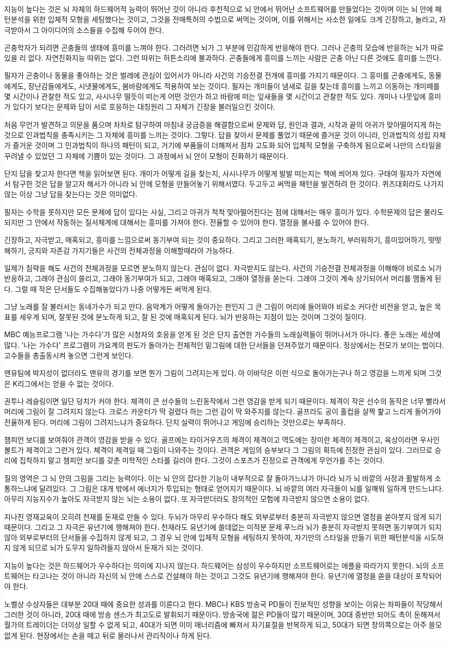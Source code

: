 지능이 높다는 것은 뇌 자체의 하드웨어적 능력이 뛰어난 것이 아니라 후천적으로 뇌 안에서 뛰어난 소프트웨어를 만들었다는 것이며 이는 뇌 안에 패턴분석을 위한 입체적 모형을 세팅했다는 것이고, 그것을 전매특허의 수법으로 써먹는 것이며, 이를 위해서는 사소한 일에도 크게 긴장하고, 놀라고, 자극받아서 그 아이디어의 소스들을 수집해 두어야 한다. 

곤충학자가 되려면 곤충들의 생태에 흥미를 느껴야 한다. 그러려면 뇌가 그 부분에 민감하게 반응해야 한다. 그러나 곤충의 모습에 반응하는 뇌가 따로 있을 리 없다. 자연친화지능 따위는 없다. 그런 따위는 허튼소리에 불과하다. 곤충들에게 흥미를 느끼는 사람은 곤충 아닌 다른 것에도 흥미를 느낀다. 

필자가 곤충이나 동물을 좋아하는 것은 벌레에 관심이 있어서가 아니라 사건의 기승전결 전개에 흥미를 가지기 때문이다. 그 흥미를 곤충에게도, 동물에게도, 장난감들에게도, 시냇물에게도, 봄바람에게도 적용하여 보는 것이다. 필자는 개미들이 냄새로 길을 찾는데 흥미를 느끼고 이동하는 개미떼를 몇 시간이나 관찰한 적도 있고, 사시나무 떨듯이 떠는게 어떤 것인가 하고 바람에 떠는 잎새들을 몇 시간이고 관찰한 적도 있다. 개미나 나뭇잎에 흥미가 있다기 보다는 문제와 답이 서로 호응하는 대칭원리 그 자체가 긴장을 불러일으킨 것이다. 

처음 무언가 발견하고 의문을 품으며 차차로 탐구하여 마침내 궁금증을 해결함으로써 문제와 답, 원인과 결과, 시작과 끝의 아귀가 맞아떨어지게 하는 것으로 인과법칙을 충족시키는 그 자체에 흥미를 느끼는 것이다. 그렇다. 답을 찾아서 문제를 풀었기 때문에 즐거운 것이 아니라, 인과법칙의 성립 자체가 즐거운 것이며 그 인과법칙이 하나의 패턴이 되고, 거기에 부품들이 더해져서 점차 고도화 되어 입체적 모형을 구축하게 됨으로써 나만의 스타일을 꾸려낼 수 있었던 그 자체에 기쁨이 있는 것이다. 그 과정에서 뇌 안이 모형이 진화하기 때문이다. 

단지 답을 찾고자 한다면 책을 읽어보면 된다. 개미가 어떻게 길을 찾는지, 사시나무가 어떻게 발발 떠는지는 책에 씌어져 있다. 구태여 필자가 자연에서 탐구한 것은 답을 알고자 해서가 아니라 뇌 안에 모형을 만들어놓기 위해서였다. 두고두고 써먹을 패턴을 발견하려 한 것이다. 퀴즈대회라도 나가지 않는 이상 그냥 답을 찾는다는 것은 의미없다. 

필자는 수학을 못하지만 모든 문제에 답이 있다는 사실, 그리고 아귀가 척척 맞아떨어진다는 점에 대해서는 매우 흥미가 있다. 수학문제의 답은 몰라도 되지만 그 안에서 작동하는 질서체계에 대해서는 흥미를 가져야 한다. 전율할 수 있어야 한다. 열정을 불사를 수 있어야 한다. 

긴장하고, 자극받고, 매혹되고, 흥미를 느낌으로써 동기부여 되는 것이 중요하다. 그리고 그러한 매혹되기, 분노하기, 부러워하기, 흥미있어하기, 떳떳해하기, 긍지와 자존감 가지기들은 사건의 전체과정을 이해할때라야 가능하다. 

일제가 침략을 해도 사건의 전체과정을 모르면 분노하지 않는다. 관심이 없다. 자극받지도 않는다. 사건의 기승전결 전체과정을 이해해야 비로소 뇌가 반응하고, 그래야 관심이 쏠리고, 그래야 동기부여가 되고, 그래야 매혹되고, 그래야 열정을 쏟는다. 그래야 그것이 계속 상기되어서 머리를 맴돌게 된다. 그럴 때 작은 단서들도 수집해놓았다가 나중 어떻게든 써먹게 된다. 

그냥 노래를 잘 불러서는 동네가수가 되고 만다. 음악계가 어떻게 돌아가는 판인지 그 큰 그림이 머리에 들어와야 비로소 커다란 비전을 얻고, 높은 목표를 세우게 되며, 잘못된 것에 분노하게 되고, 잘 된 것에 매혹되게 된다. 뇌가 반응하는 지점이 있는 것이며 그것이 질이다. 

MBC 예능프로그램 '나는 가수다'가 많은 시청자의 호응을 얻게 된 것은 단지 출연한 가수들의 노래실력들이 뛰어나서가 아니다. 좋은 노래는 세상에 많다. '나는 가수다' 프로그램이 가요계의 판도가 돌아가는 전체적인 밑그림에 대한 단서들을 던져주었기 때문이다. 정상에서는 전모가 보이는 법이다. 고수들을 총출동시켜 놓으면 그런게 보인다. 

맨유팀에 박지성이 없더라도 맨유의 경기를 보면 뭔가 그림이 그려지는게 있다. 아 이바닥은 이런 식으로 돌아가는구나 하고 영감을 느끼게 되며 그것은 K리그에서는 얻을 수 없는 것이다. 

권투나 레슬링이면 일단 덩치가 커야 한다. 체격이 큰 선수들의 느린동작에서 그런 영감을 받게 되기 때문이다. 체격이 작은 선수의 동작은 너무 빨라서 머리에 그림이 잘 그려지지 않는다. 크로스 카운터가 딱 걸렸다 하는 그런 감이 딱 와주지를 않는다. 골프라도 공이 홀컵을 살짝 핥고 느리게 들어가야 전율하게 된다. 머리에 그림이 그려지느냐가 중요하다. 단지 실력이 뛰어나고 게임에 승리하는 것만으로는 부족하다. 

챔피언 보디를 보여줘야 관객이 영감을 받을 수 있다. 골프에는 타이거우즈의 체격이 제격이고 역도에는 장미란 체격이 제격이고, 육상이라면 우사인 볼트가 제격이고 그런거 있다. 체격이 제격일 때 그림이 나와주는 것이다. 관객은 게임의 승부보다 그 그림의 획득에 진정한 관심이 있다. 그러므로 승리에 집착하지 말고 챔피언 보디를 갖춘 미학적인 스타를 길러야 한다. 그것이 스포츠가 진정으로 관객에게 무언가를 주는 것이다. 

질의 영역은 그 뇌 안의 그림을 그리는 능력이다. 이는 뇌 안의 잡다한 기능이 내부적으로 잘 돌아가느냐가 아니라 뇌가 뇌 바깥의 사정과 활발하게 소통하느냐에 달려있다. 그 그림은 대개 밖에서 에너지가 투입되는 형태로 얻어지기 때문이다. 뇌 바깥의 여러 자극들이 뇌를 일깨워 일하게 만드느냐다. 아무리 지능지수가 높아도 자극받지 않는 뇌는 소용이 없다. 또 자극받더라도 창의적인 모험에 자극받지 않으면 소용이 없다. 

지나친 영재교육이 오히려 천재를 둔재로 만들 수 있다. 두뇌가 아무리 우수하다 해도 외부로부터 충분히 자극받지 않으면 열정을 쏟아붓지 않게 되기 때문이다. 그리고 그 자극은 유년기에 행해져야 한다. 천재라도 유년기에 쓸데없는 미적분 문제 푸느라 뇌가 충분히 자극받지 못하면 동기부여가 되지 않아 외부로부터의 단서들을 수집하지 않게 되고, 그 경우 뇌 안에 입체적 모형을 세팅하지 못하여, 자기만의 스타일을 만들기 위한 패턴분석을 시도하지 않게 되므로 뇌가 도무지 일하려들지 않아서 둔재가 되는 것이다. 

지능이 높다는 것은 하드웨어가 우수하다는 의미에 지나지 않는다. 하드웨어는 삼성이 우수하지만 소프트웨어로는 애플을 따라가지 못한다. 뇌의 소프트웨어는 타고나는 것이 아니라 자신의 뇌 안에 스스로 건설해야 하는 것이고 그것도 유년기에 행해져야 한다. 유년기에 열정을 쏟을 대상이 포착되어야 한다. 

노벨상 수상자들은 대부분 20대 때에 중요한 성과를 이룬다고 한다. MBC나 KBS 방송국 PD들이 진보적인 성향을 보이는 이유는 좌파들이 작당해서 그러한 것이 아니라, 20대 때에 방송 센스가 최고도로 발휘되기 때문이다. 방송국에 젊은 PD들이 많기 때문이며, 30대 중반만 되어도 촉이 둔해져서 월가의 트레이더는 더이상 일할 수 없게 되고, 40대가 되면 이미 매너리즘에 빠져서 자기표절을 반복하게 되고, 50대가 되면 창의쪽으로는 아주 쓸모없게 된다. 현장에서는 손을 떼고 뒤로 물러나서 관리직이나 하게 된다. 
